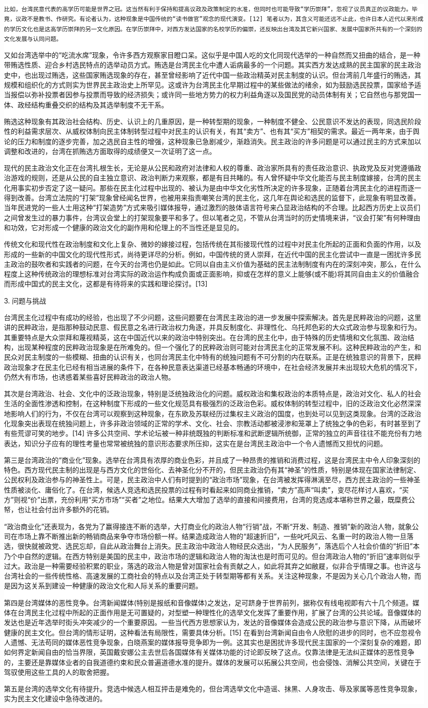     比如，台湾民意代表的高学历可能是世界之冠。这当然有利于保持和提高议政及政策制定的水准，但同时也可能导致“学历崇拜”，忽视了议员真正的议政能力。毕竟，议政不是教书、作研究。有论者认为，这种现象是中国传统的“读书做官”观念的现代演变。[12] 笔者以为，其含义可能还远不止此，也许日本人近代以来形成的学历文化也是这高学历崇拜的另一文化原因。在学历崇拜中，对西方发达国家的名校学历的偏崇，还反映出台湾及其它新兴国家、发展中国家所共有的一个深刻的文化发展与认同问题。
   </p>
   <p>
    又如台湾选举中的“吃流水席”现象，令许多西方观察家目瞪口呆。这似乎是中国人吃的文化同现代选举的一种自然而又扭曲的结合，是一种带贿选性质、迎合乡村选民特点的选举动员方式。贿选是台湾民主化中遭人诟病最多的一个问题。其实西方发达成熟的民主国家的民主政治史中，也出现过贿选，这些国家贿选现象的存在，甚至曾经影响了近代中国一些政治精英对民主制度的认识。但台湾前几年盛行的贿选，其规模和组织化的方式则实为世界民主政治史上所罕见。这或许为台湾民主化早期过程中的某些做法的绪余，如为鼓励选民投票，国家给予适当报偿以弥补投票者因参与投票而导致的经济损失；或许同一些地方势力的权力利益角逐以及国民党的动员体制有关；它自然也与那党国一体、政经结构重叠交织的结构及其选举制度不无干系。
   </p>
   <p>
    贿选这种现象有其政治社会结构、历史、认识上的几重原因，是一种转型期的现象，一种制度不健全、公民意识不发达的表现，同选民阶段性的利益需求层次、从威权体制向民主体制转型过程中对民主的认识有关，有其“卖方”、也有其“买方”相契的需求。最近一两年来，由于舆论的压力和制度的逐步完善，加之选民自主性的增强，这种现象已急剧减少，渐趋消失。民主政治的许多问题是可以通过民主的方式来加以调整和改进的，台湾在抓贿选方面取得的成绩便又一次证明了这一点。
   </p>
   <p>
    现代的民主政治文化正在台湾扎根生长，无论是从公民和政府对法律和人权的尊重、政治家所具有的责任政治意识、执政党及反对党遵循政治游戏的规则，还是从公民的自主独立意识、政治判断力来观察，都是有目共睹的。有人曾怀疑中华文化能否与民主制度嫁接，台湾的民主化用事实初步否定了这一疑问。那些在民主化过程中出现的、被认为是由中华文化劣性所决定的许多现象，正随着台湾民主化的进程而逐一得到改善。台湾立法院的“打架”现象曾经闻名世界，也被用来指责嘲笑台湾的民主化，这几年在舆论和选民的监督下，此现象有明显改善。当年民进党的一些人士用这种“打架造势”方式来吸引媒体报导，通过激烈的肢体语言符号来凸显政治结构的不合理。比起西方历史上议员们之间曾发生过的暴力事件，台湾议会堂上的打架现象要平和多了。但以笔者之见，不管从台湾当时的历史情境来讲，“议会打架”有何种理由和功效，它对形成一个健康的政治文化的副作用和伦理上的不当性还是显见的。
   </p>
   <p>
    传统文化和现代性在政治制度和文化上复杂、微妙的嫁接过程，包括传统在其衔接现代性的过程中对民主化所起的正面和负面的作用，以及形成的一些新的中国文化的现代性形式，尚待更详尽的分析。例如，中国传统的贤人崇拜，在近代中国的民主化尝试中一直是一困扰许多民主政治的鼓吹者和实践者的问题，在今天的台湾也仍是如此。它同以自由主义价值为基础的民主法制制度有内在的深刻冲突，那么，在什么程度上这种传统政治的理想标准对台湾实际的政治运作构成负面或正面影响，抑或在怎样的意义上能够(或不能)将其同自由主义的价值融合而形成中国式的民主文化，这都是有待将来的实践和理论探讨。[13]
   </p>
   <p>
    3. 问题与挑战
   </p>
   <p>
    台湾民主化过程中有成功的经验，也出现了不少问题，这些问题要在台湾民主政治的进一步发展中探索解决。首先是民粹政治的问题，这里讲的民粹政治，是指那种鼓动民意、假民意之名进行政治权力角逐，并具反制度化、非理性化、乌托邦色彩的大众式政治参与现象和行为。其重要特点是大众崇拜和蔑视精英，这在中国近代以来的政治中特别突出。在台湾的民主化中，由于特殊的历史情境和文化氛围、政治结构，出现某种程度的民粹政治现象是在所难免的。但一个强化了的民粹政治则可能对台湾民主化的正常发展不利。这种民粹政治的产生，和民众对民主制度的一些模糊、扭曲的认识有关，也同台湾民主化中特有的统独问题有不可分割的内在联系。正是在统独意识的背景下，民粹政治现象才在民主化已经有相当进展的条件下，在各种民意表达渠道已经基本畅通的环境中，在社会经济发展并未出现较大危机的情况下，仍然大有市场，也诱惑着某些喜好民粹政治的政治人物。
   </p>
   <p>
    其次是台湾政治、社会、文化中的泛政治现象，特别是泛统独政治化的问题。威权政治和集权政治的本质特点是，政治对文化、私人的社会生活的全面性渗透和控制，在这种制度下形成的一些文化规范具有极强烈的泛政治色彩。威权体制的转型过程中，旧的泛政治文化必然深深地影响人们的行为，不仅在台湾可以观察到这种现象，在东欧及苏联经历过集权主义政治的国度，也到处可以见到这类现象。台湾的泛政治化现象突出表现在统独问题上，许多非政治领域的正常的学术、文化、社会、宗教活动都被浸渗和笼罩上了统独之争的色彩，有时甚至到了有些荒谬可笑的地步。[14] 许多公共空间、学术论坛被一种非统既独的判断标准和武断逻辑所统御，正常的独立的声音往往不能充份有力地表达，知识分子应有的理性考量也常常被统独的意识形态要求所压抑，这实在是台湾民主政治中一个令人遗憾而又担忧的问题。
   </p>
   <p>
    第三是台湾政治的“商业化”现象。选举在台湾具有浓厚的商业色彩，并且成了一种昂贵的推销和消费过程，这是台湾民主中令人印象深刻的特色。西方现代民主制的出现是与西方文化的世俗化、去神圣化分不开的，但民主政治仍有其“神圣”的性质，特别是体现在国家法律制定、公民权利及政治参与的神圣性上。可是，民主政治中人们有时提到的“政治市场”现象，在台湾被发挥得淋漓至尽，西方民主政治的一些神圣性质被淡化、庸俗化了。在台湾，候选人竞选和选民投票的过程有时看起来如同商业推销，“卖方”高声“叫卖”，变尽花样讨人喜欢，“买方”则视“价”出票，充份利用“买方市场”“买者”之地位。结果大大增加了选举的直接和间接费用，台湾的竞选成本堪称世界之最，既糜费公帑，也让社会付出许多额外的花销。
   </p>
   <p>
    “政治商业化”还表现为，各党为了赢得接连不断的选举，大打商业化的政治人物“行销”战，不断“开发、制造、推销”新的政治人物，就象公司在市场上靠不断推出新的畅销商品来争夺市场份额一样。结果造成政治人物的“超速折旧”，一些叱吒风云、名重一时的政治人物一旦落选，很快就被政党、选民忘却，自此从政治舞台上消失。民主政治中政治人物经民众选出，“为人民服务”，落选后个人社会价值的“折旧”本乃个中自然的逻辑。在西方特别是美国的民主中，政治市场的逻辑和政治人物的淘汰也是时而可见的。但台湾政治人物的“折旧”速率则似乎过大。政治是一种需要经验积累的职业，落选的政治人物是曾对国家社会有贡献之人，如此将其弃之如敝屣，似非合乎情理之事。也许这与台湾社会的一些传统性格、高速发展的工商社会的特点以及台湾正处于转型期等都有关系。关注这种现象，不是因为关心几个政治人物，而是因为这关系到建设一种健康的政治文化和人际关系的重要问题。
   </p>
   <p>
    第四是台湾媒体的恶性竞争。台湾新闻媒体(特别是报纸和音像媒体)之发达，足可跻身于世界前列，据称仅有线电视即有六十几个频道。媒体在台湾民主化过程中所起的正面作用是无可置疑的，对型塑一种理性化的选举文化发挥了重要作用，扩展了台湾的公共论域。音像媒体的发达也是近年选举时街头冲突减少的一个重要原因。一些当代西方思想家认为，发达的音像媒体会造成公民的政治参与意识下降，从而破坏健康的民主文化。但台湾的情形证明，这种看法有局限性，需要具体分析。[15] 在看到台湾新闻自由令人欣慰的进步的同时，也不应忽视令人遗憾、无法苟同的媒体恶性竞争现象，白晓燕案的媒体报导竞争即为一例。这其实也是困扰许多现代民主国家的一个深刻复杂的难题，即如何界定新闻自由的恰当界限，英国戴安娜公主去世后各国媒体有关媒体功能的讨论即反映了这点。仅靠法律是无法纠正媒体的恶性竞争的，主要还是靠媒体业者的自我道德约束和民众普遍道德水准的提升。媒体的发展可以拓展公共空间，也会侵蚀、消解公共空间，关键在于驾驭使用这些工具的人的取舍把握。
   </p>
   <p>
    第五是台湾的选举文化有待提升。竞选中候选人相互抨击是难免的，但台湾选举文化中造谣、抹黑、人身攻击、辱及家属等恶性竞争现象，实为民主文化建设中急待改进的。